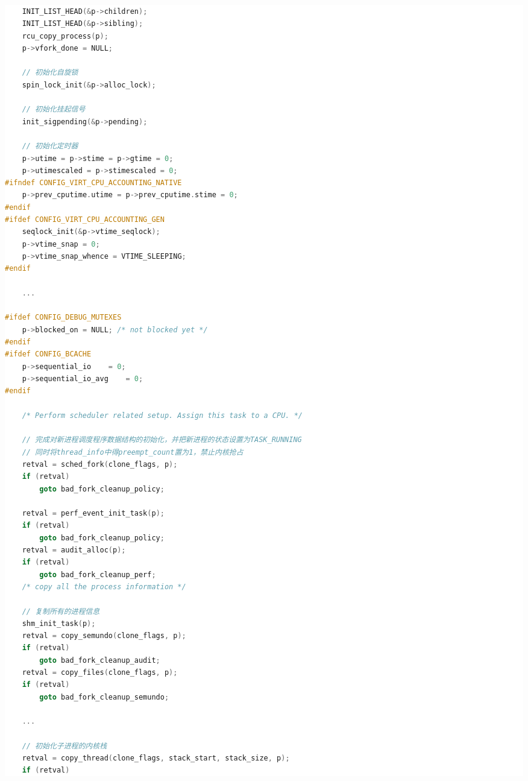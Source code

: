 ```c
	INIT_LIST_HEAD(&p->children);
	INIT_LIST_HEAD(&p->sibling);
	rcu_copy_process(p);
	p->vfork_done = NULL;

	// 初始化自旋锁
	spin_lock_init(&p->alloc_lock);

	// 初始化挂起信号
	init_sigpending(&p->pending);

	// 初始化定时器
	p->utime = p->stime = p->gtime = 0;
	p->utimescaled = p->stimescaled = 0;
#ifndef CONFIG_VIRT_CPU_ACCOUNTING_NATIVE
	p->prev_cputime.utime = p->prev_cputime.stime = 0;
#endif
#ifdef CONFIG_VIRT_CPU_ACCOUNTING_GEN
	seqlock_init(&p->vtime_seqlock);
	p->vtime_snap = 0;
	p->vtime_snap_whence = VTIME_SLEEPING;
#endif

    ...

#ifdef CONFIG_DEBUG_MUTEXES
	p->blocked_on = NULL; /* not blocked yet */
#endif
#ifdef CONFIG_BCACHE
	p->sequential_io	= 0;
	p->sequential_io_avg	= 0;
#endif

	/* Perform scheduler related setup. Assign this task to a CPU. */
	
	// 完成对新进程调度程序数据结构的初始化，并把新进程的状态设置为TASK_RUNNING
	// 同时将thread_info中得preempt_count置为1，禁止内核抢占
	retval = sched_fork(clone_flags, p);
	if (retval)
		goto bad_fork_cleanup_policy;

	retval = perf_event_init_task(p);
	if (retval)
		goto bad_fork_cleanup_policy;
	retval = audit_alloc(p);
	if (retval)
		goto bad_fork_cleanup_perf;
	/* copy all the process information */

	// 复制所有的进程信息
	shm_init_task(p);
	retval = copy_semundo(clone_flags, p);
	if (retval)
		goto bad_fork_cleanup_audit;
	retval = copy_files(clone_flags, p);
	if (retval)
		goto bad_fork_cleanup_semundo;
		
	...

	// 初始化子进程的内核栈
	retval = copy_thread(clone_flags, stack_start, stack_size, p);
	if (retval)
```